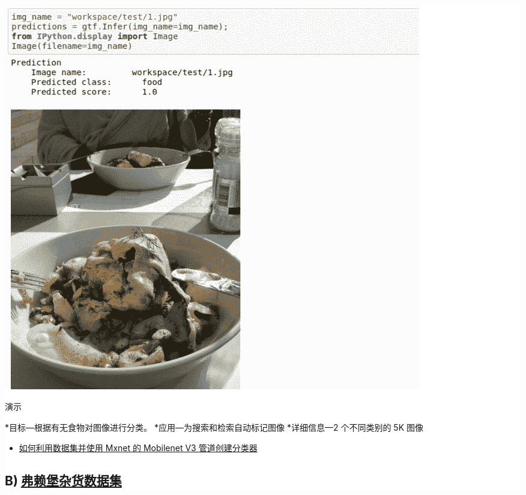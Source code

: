 ![](img/c28c2f9d1bcb50cb9ee0df6fdac7270e.png)

演示

*目标—根据有无食物对图像进行分类。
*应用—为搜索和检索自动标记图像
*详细信息—2 个不同类别的 5K 图像
* [如何利用数据集并使用 Mxnet 的 Mobilenet V3 管道创建分类器](https://github.com/Tessellate-Imaging/monk_v1/blob/master/study_roadmaps/4_image_classification_zoo/Classifier%20-%20Food%20vs%20Non-Food.ipynb)

## B) [弗赖堡杂货数据集](https://github.com/PhilJd/freiburg_groceries_dataset)
